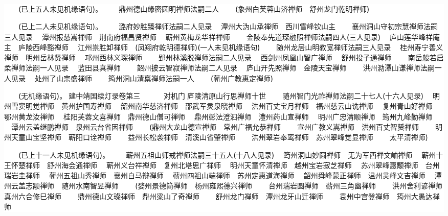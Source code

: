 　　(已上五人未见机缘语句)。
　　鼎州德山缘密圆明禅师法嗣二人
　　(象州白芙蓉山济禅师　舒州龙门乾明禅师)

　　(已上二人未见机缘语句)。
　　潞府妙胜臻禅师法嗣二人见录
　潭州大沩山承禅师　西川雪峰钦山主
　　襄州洞山守初宗慧禅师法嗣三人见录
　潭州报慈嵩禅师　荆南府福昌贤禅师
　蕲州黄梅龙华祥禅师
　　金陵奉先道琛融照禅师法嗣四人(三人见录)
　庐山莲华峰祥庵主　庐陵西峰豁禅师
　江州祟胜卸禅师　(凤翔府乾明德禅师)(一人未见机缘语句)
　　随州龙居山明教宽禅师法嗣三人见录
　桂州寿宁善义禅师　明州岳林贤禅师
　邛州西林义琛禅师
　　郢州林溪脱禅师法嗣二人见录
　西剑州凤凰山智广禅师
　舒州投子通禅师
　　南岳般若启柔禅师法嗣一人见录
　蓝田县真禅师
　　韶州披云智寂禅师法嗣二人见录
　庐山开先照禅师　金陵天宝禅师
　　洪州泐潭山谦禅师法嗣一人见录
　处州了山宗盛禅师
　　筠州洞山清禀禅师法嗣一人
　　(蕲州广教惠定禅师)

　　(无机缘语句)。
建中靖国续灯录卷第三
　　　对机门
庐陵清原山行思禅师十世
　　随州智门光祚禅师法嗣二十七人(十六人见录)
　明州雪窦明觉禅师　黄州护国寿禅师
　韶州南华慈济禅师　邵武军灵泉晓禅师
　洪州百丈宝月禅师　福州慈云山诜禅师
　复州青山好禅师　鄂州黄龙汝禅师
　桂阳芙蓉文喜禅师　鼎州德山僧可禅师
　鼎州彰法澄泗禅师　澧州药山宣禅师
　明州广忠清顺禅师　筠州九峰勤禅师
　潭州云盖继鹏禅师　泉州云台省因禅师
　　(鼎州大龙山德宣禅师　常州广福允恭禅师
　　宣州广教义嵩禅师　洪州百丈智赟禅师
　　明州天童山宝坚禅师　蕲阳口诠禅师
　　益州长松袭禅师　清溪山省肇禅师
　　洪州翠岩奉鸾禅师　苏州翠峰觉显禅师
　　太平清禅师)

　　(已上十一人未见机缘语句)。
　　蕲州五祖山师戒禅师法嗣三十五人(十八人见录)
　筠州洞山妙圆禅师　无为军西禅文岫禅师
　蕲州十王怀楚禅师　舒州海会通禅师
　蕲州义台祥禅师　复州北塔思广禅师
　明州天童怀清禅师　越州宝岩寂芝禅师
　苏州翠峰惠颙禅师　台州瑞岩圭禅师
　蕲州五祖山秀禅师　襄州白马辩禅师
　蕲州四祖山端禅师　苏州定惠道海禅师
　韶州舜峰蒙正禅师　温州灵峰文吉禅师
　潭州云盖志颙禅师　随州水南智昱禅师
　　(婺州景德简禅师　杨州雍熙德兴禅师
　　台州瑞岩圆禅师　蕲州三角幽禅师
　　洪州舍利谚禅师　真州六合修巳禅师
　　鼎州德山文璨禅师　鼎州梁山了奇禅师
　　舒州龙门禅师　潭州龙牙山迁禅师
　　袁州中宫登禅师　筠州大愚达禅师